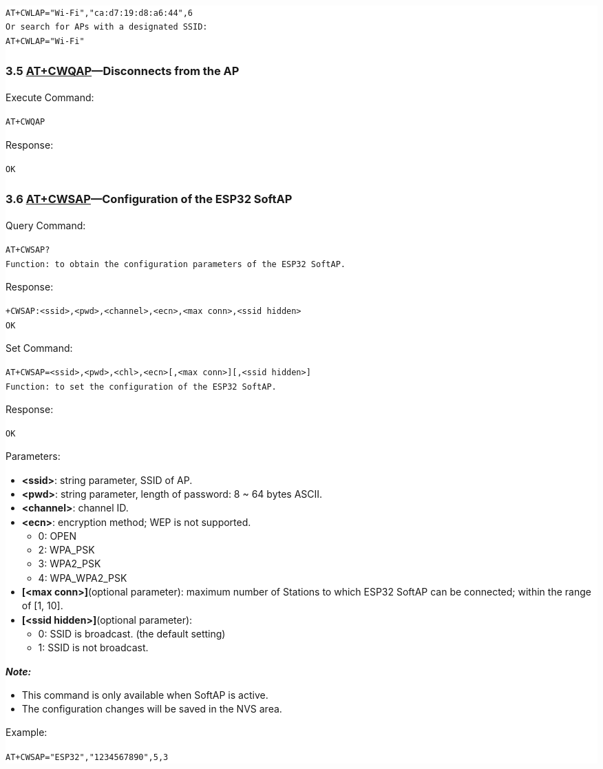 	AT+CWLAP="Wi-Fi","ca:d7:19:d8:a6:44",6
	Or search for APs with a designated SSID: 
	AT+CWLAP="Wi-Fi"

<a name="cmd-QAP"></a>
### 3.5 [AT+CWQAP](#WiFi-AT)—Disconnects from the AP
Execute Command:

	AT+CWQAP
Response:

	OK

<a name="cmd-SAP"></a>
### 3.6 [AT+CWSAP](#WiFi-AT)—Configuration of the ESP32 SoftAP
Query Command: 

	AT+CWSAP?
	Function: to obtain the configuration parameters of the ESP32 SoftAP.
Response:

	+CWSAP:<ssid>,<pwd>,<channel>,<ecn>,<max conn>,<ssid hidden>
	OK
Set Command:

	AT+CWSAP=<ssid>,<pwd>,<chl>,<ecn>[,<max conn>][,<ssid hidden>]
	Function: to set the configuration of the ESP32 SoftAP.
Response:

	OK
Parameters:

- **\<ssid>**: string parameter, SSID of AP.
- **\<pwd>**: string parameter, length of password: 8 ~ 64 bytes ASCII.
- **\<channel>**: channel ID.
- **\<ecn>**: encryption method; WEP is not supported.
    - 0: OPEN
    - 2: WPA\_PSK
    - 3: WPA2\_PSK
    - 4: WPA\_WPA2\_PSK
- **\[\<max conn>]**(optional parameter): maximum number of Stations to which ESP32 SoftAP can be connected; within the range of [1, 10].
- **\[\<ssid hidden>]**(optional parameter):
    - 0: SSID is broadcast. (the default setting)
    - 1: SSID is not broadcast.

***Note:***

* This command is only available when SoftAP is active.
* The configuration changes will be saved in the NVS area.	

Example:

	AT+CWSAP="ESP32","1234567890",5,3	
